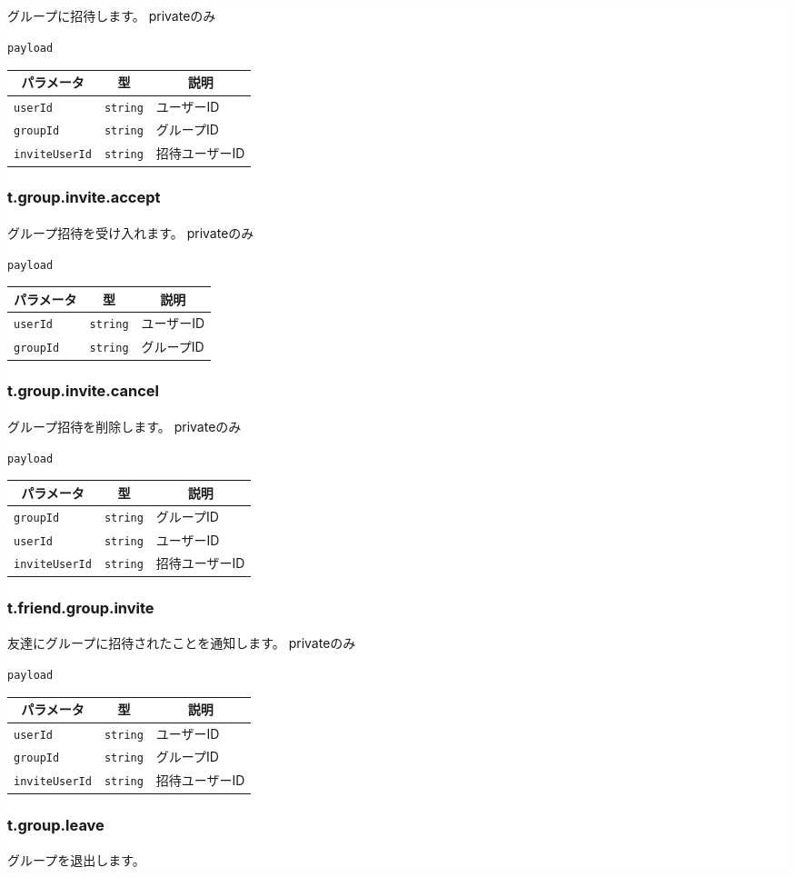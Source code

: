 グループに招待します。 privateのみ

`payload`

| パラメータ     | 型       | 説明           |
| -------------- | -------- | -------------- |
| `userId`       | `string` | ユーザーID     |
| `groupId`      | `string` | グループID     |
| `inviteUserId` | `string` | 招待ユーザーID |

### t.group.invite.accept

グループ招待を受け入れます。 privateのみ

`payload`

| パラメータ | 型       | 説明       |
| ---------- | -------- | ---------- |
| `userId`   | `string` | ユーザーID |
| `groupId`  | `string` | グループID |

### t.group.invite.cancel

グループ招待を削除します。 privateのみ

`payload`

| パラメータ     | 型       | 説明           |
| -------------- | -------- | -------------- |
| `groupId`      | `string` | グループID     |
| `userId`       | `string` | ユーザーID     |
| `inviteUserId` | `string` | 招待ユーザーID |

### t.friend.group.invite

友達にグループに招待されたことを通知します。 privateのみ

`payload`

| パラメータ     | 型       | 説明           |
| -------------- | -------- | -------------- |
| `userId`       | `string` | ユーザーID     |
| `groupId`      | `string` | グループID     |
| `inviteUserId` | `string` | 招待ユーザーID |

### t.group.leave

グループを退出します。
